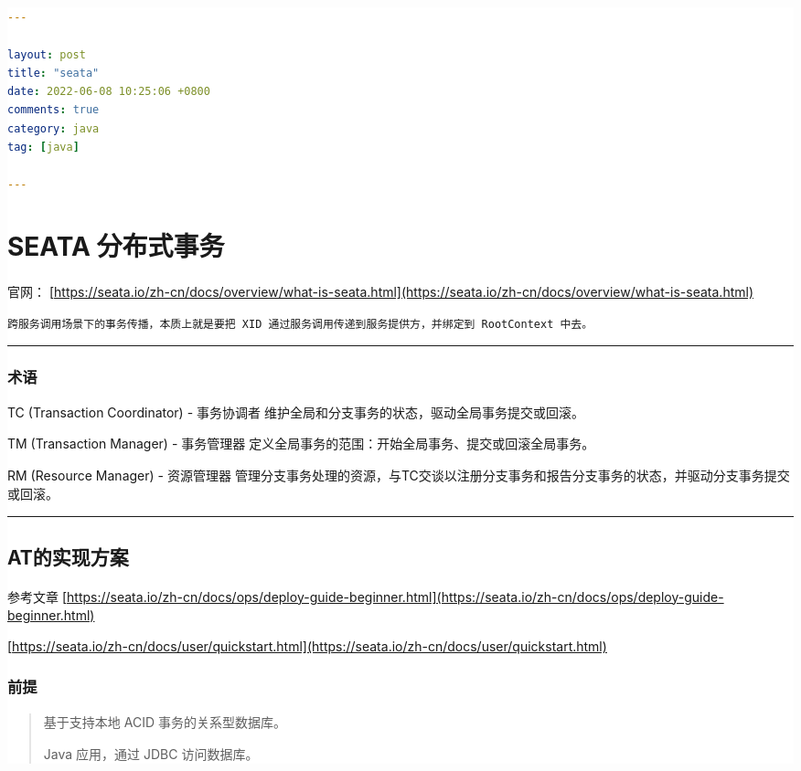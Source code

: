 ```yaml
---

layout: post
title: "seata"
date: 2022-06-08 10:25:06 +0800
comments: true
category: java
tag: [java]

---
```


# SEATA 分布式事务

官网： [https://seata.io/zh-cn/docs/overview/what-is-seata.html](https://seata.io/zh-cn/docs/overview/what-is-seata.html)

```
跨服务调用场景下的事务传播，本质上就是要把 XID 通过服务调用传递到服务提供方，并绑定到 RootContext 中去。
```

---

### 术语
TC (Transaction Coordinator) - 事务协调者
维护全局和分支事务的状态，驱动全局事务提交或回滚。

TM (Transaction Manager) - 事务管理器
定义全局事务的范围：开始全局事务、提交或回滚全局事务。

RM (Resource Manager) - 资源管理器
管理分支事务处理的资源，与TC交谈以注册分支事务和报告分支事务的状态，并驱动分支事务提交或回滚。

---





## AT的实现方案

参考文章 [https://seata.io/zh-cn/docs/ops/deploy-guide-beginner.html](https://seata.io/zh-cn/docs/ops/deploy-guide-beginner.html)

[https://seata.io/zh-cn/docs/user/quickstart.html](https://seata.io/zh-cn/docs/user/quickstart.html)



### 前提

>基于支持本地 ACID 事务的关系型数据库。
>
>Java 应用，通过 JDBC 访问数据库。
